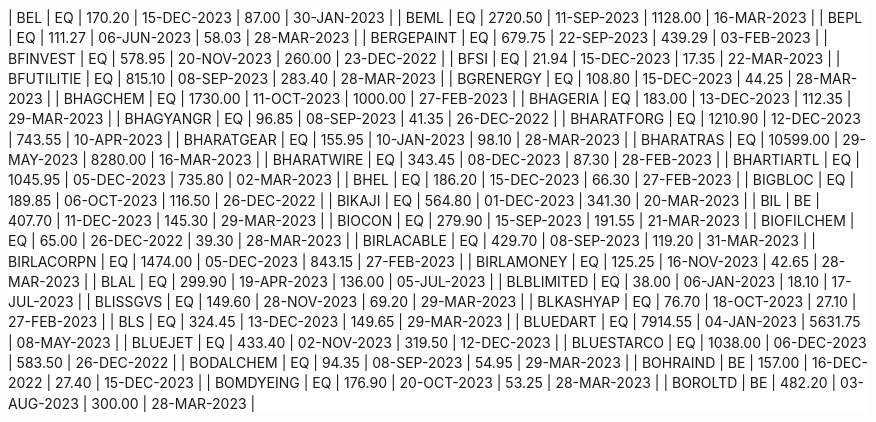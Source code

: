 | BEL | EQ | 170.20 | 15-DEC-2023 | 87.00 | 30-JAN-2023 |
| BEML | EQ | 2720.50 | 11-SEP-2023 | 1128.00 | 16-MAR-2023 |
| BEPL | EQ | 111.27 | 06-JUN-2023 | 58.03 | 28-MAR-2023 |
| BERGEPAINT | EQ | 679.75 | 22-SEP-2023 | 439.29 | 03-FEB-2023 |
| BFINVEST | EQ | 578.95 | 20-NOV-2023 | 260.00 | 23-DEC-2022 |
| BFSI | EQ | 21.94 | 15-DEC-2023 | 17.35 | 22-MAR-2023 |
| BFUTILITIE | EQ | 815.10 | 08-SEP-2023 | 283.40 | 28-MAR-2023 |
| BGRENERGY | EQ | 108.80 | 15-DEC-2023 | 44.25 | 28-MAR-2023 |
| BHAGCHEM | EQ | 1730.00 | 11-OCT-2023 | 1000.00 | 27-FEB-2023 |
| BHAGERIA | EQ | 183.00 | 13-DEC-2023 | 112.35 | 29-MAR-2023 |
| BHAGYANGR | EQ | 96.85 | 08-SEP-2023 | 41.35 | 26-DEC-2022 |
| BHARATFORG | EQ | 1210.90 | 12-DEC-2023 | 743.55 | 10-APR-2023 |
| BHARATGEAR | EQ | 155.95 | 10-JAN-2023 | 98.10 | 28-MAR-2023 |
| BHARATRAS | EQ | 10599.00 | 29-MAY-2023 | 8280.00 | 16-MAR-2023 |
| BHARATWIRE | EQ | 343.45 | 08-DEC-2023 | 87.30 | 28-FEB-2023 |
| BHARTIARTL | EQ | 1045.95 | 05-DEC-2023 | 735.80 | 02-MAR-2023 |
| BHEL | EQ | 186.20 | 15-DEC-2023 | 66.30 | 27-FEB-2023 |
| BIGBLOC | EQ | 189.85 | 06-OCT-2023 | 116.50 | 26-DEC-2022 |
| BIKAJI | EQ | 564.80 | 01-DEC-2023 | 341.30 | 20-MAR-2023 |
| BIL | BE | 407.70 | 11-DEC-2023 | 145.30 | 29-MAR-2023 |
| BIOCON | EQ | 279.90 | 15-SEP-2023 | 191.55 | 21-MAR-2023 |
| BIOFILCHEM | EQ | 65.00 | 26-DEC-2022 | 39.30 | 28-MAR-2023 |
| BIRLACABLE | EQ | 429.70 | 08-SEP-2023 | 119.20 | 31-MAR-2023 |
| BIRLACORPN | EQ | 1474.00 | 05-DEC-2023 | 843.15 | 27-FEB-2023 |
| BIRLAMONEY | EQ | 125.25 | 16-NOV-2023 | 42.65 | 28-MAR-2023 |
| BLAL | EQ | 299.90 | 19-APR-2023 | 136.00 | 05-JUL-2023 |
| BLBLIMITED | EQ | 38.00 | 06-JAN-2023 | 18.10 | 17-JUL-2023 |
| BLISSGVS | EQ | 149.60 | 28-NOV-2023 | 69.20 | 29-MAR-2023 |
| BLKASHYAP | EQ | 76.70 | 18-OCT-2023 | 27.10 | 27-FEB-2023 |
| BLS | EQ | 324.45 | 13-DEC-2023 | 149.65 | 29-MAR-2023 |
| BLUEDART | EQ | 7914.55 | 04-JAN-2023 | 5631.75 | 08-MAY-2023 |
| BLUEJET | EQ | 433.40 | 02-NOV-2023 | 319.50 | 12-DEC-2023 |
| BLUESTARCO | EQ | 1038.00 | 06-DEC-2023 | 583.50 | 26-DEC-2022 |
| BODALCHEM | EQ | 94.35 | 08-SEP-2023 | 54.95 | 29-MAR-2023 |
| BOHRAIND | BE | 157.00 | 16-DEC-2022 | 27.40 | 15-DEC-2023 |
| BOMDYEING | EQ | 176.90 | 20-OCT-2023 | 53.25 | 28-MAR-2023 |
| BOROLTD | BE | 482.20 | 03-AUG-2023 | 300.00 | 28-MAR-2023 |
